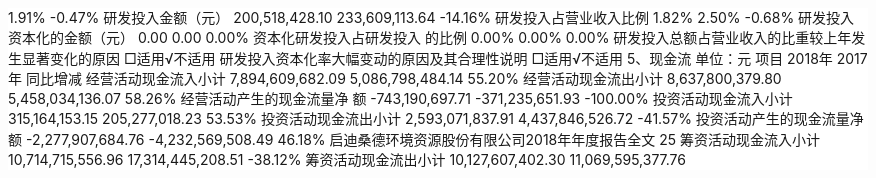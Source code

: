 1.91%
-0.47%
研发投入金额（元）
200,518,428.10
233,609,113.64
-14.16%
研发投入占营业收入比例
1.82%
2.50%
-0.68%
研发投入资本化的金额（元）
0.00
0.00
0.00%
资本化研发投入占研发投入
的比例
0.00%
0.00%
0.00%
研发投入总额占营业收入的比重较上年发生显著变化的原因
□适用√不适用
研发投入资本化率大幅变动的原因及其合理性说明
□适用√不适用
5、现金流
单位：元
项目
2018年
2017年
同比增减
经营活动现金流入小计
7,894,609,682.09
5,086,798,484.14
55.20%
经营活动现金流出小计
8,637,800,379.80
5,458,034,136.07
58.26%
经营活动产生的现金流量净
额
-743,190,697.71
-371,235,651.93
-100.00%
投资活动现金流入小计
315,164,153.15
205,277,018.23
53.53%
投资活动现金流出小计
2,593,071,837.91
4,437,846,526.72
-41.57%
投资活动产生的现金流量净
额
-2,277,907,684.76
-4,232,569,508.49
46.18%
启迪桑德环境资源股份有限公司2018年年度报告全文
25
筹资活动现金流入小计
10,714,715,556.96
17,314,445,208.51
-38.12%
筹资活动现金流出小计
10,127,607,402.30
11,069,595,377.76